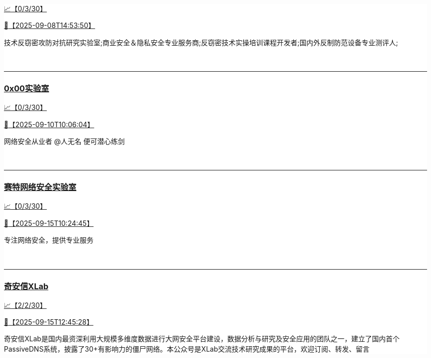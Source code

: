 [:chart_with_upwards_trend:【0/3/30】](http://wechat.doonsec.com/wechat_echarts/?biz=MzU5MTM4MTIxMA==)

[:camera_flash:【2025-09-08T14:53:50】](https://mp.weixin.qq.com/s?__biz=MzU5MTM4MTIxMA==&mid=2247485623&idx=1&sn=2e7e7b5a888a859dc68f1421a96efc85&scene=27#wechat_redirect)

技术反窃密攻防对抗研究实验室;商业安全＆隐私安全专业服务商;反窃密技术实操培训课程开发者;国内外反制防范设备专业测评人;

<img align="top" width="180" src="http://open.weixin.qq.com/qr/code?username=gh_5f1349c0a20b" alt="" />

---


### [0x00实验室](http://wechat.doonsec.com/wechat_echarts/?biz=Mzg5MDY2MTUyMA==)

[:chart_with_upwards_trend:【0/3/30】](http://wechat.doonsec.com/wechat_echarts/?biz=Mzg5MDY2MTUyMA==)

[:camera_flash:【2025-09-10T10:06:04】](https://mp.weixin.qq.com/s?__biz=Mzg5MDY2MTUyMA==&mid=2247491923&idx=1&sn=845a1db95cdf4e97a94c4bd3bbd19292&scene=27#wechat_redirect)

网络安全从业者 @人无名 便可潜心练剑

<img align="top" width="180" src="http://open.weixin.qq.com/qr/code?username=gh_db3f406c1b39" alt="" />

---


### [赛特网络安全实验室](http://wechat.doonsec.com/wechat_echarts/?biz=MzAwMzg5MjAwOQ==)

[:chart_with_upwards_trend:【0/3/30】](http://wechat.doonsec.com/wechat_echarts/?biz=MzAwMzg5MjAwOQ==)

[:camera_flash:【2025-09-15T10:24:45】](https://mp.weixin.qq.com/s?__biz=MzAwMzg5MjAwOQ==&mid=2247485818&idx=1&sn=61db82b2f6e9f53b8cdf965d97444a5b&scene=27#wechat_redirect)

专注网络安全，提供专业服务

<img align="top" width="180" src="http://open.weixin.qq.com/qr/code?username=gh_f2f195083b5e" alt="" />

---


### [奇安信XLab](http://wechat.doonsec.com/wechat_echarts/?biz=MzkxMDYzODQxNA==)

[:chart_with_upwards_trend:【2/2/30】](http://wechat.doonsec.com/wechat_echarts/?biz=MzkxMDYzODQxNA==)

[:camera_flash:【2025-09-15T12:45:28】](https://mp.weixin.qq.com/s?__biz=MzkxMDYzODQxNA==&mid=2247484123&idx=1&sn=eee0ec330a6b4178a62cd9fdb78b148a&scene=27#wechat_redirect)

奇安信XLab是国内最资深利用大规模多维度数据进行大网安全平台建设，数据分析与研究及安全应用的团队之一，建立了国内首个 PassiveDNS系统，披露了30+有影响力的僵尸网络。本公众号是XLab交流技术研究成果的平台，欢迎订阅、转发、留言
